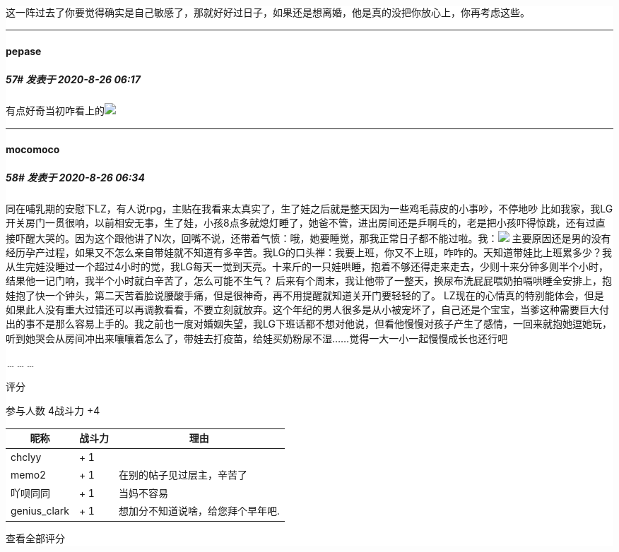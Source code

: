这一阵过去了你要觉得确实是自己敏感了，那就好好过日子，如果还是想离婚，他是真的没把你放心上，你再考虑这些。







-----

####  pepase  
##### 57#       发表于 2020-8-26 06:17




有点好奇当初咋看上的<img src="https://static.saraba1st.com/image/smiley/face2017/067.png" referrerpolicy="no-referrer">







-----

####  mocomoco  
##### 58#       发表于 2020-8-26 06:34




同在哺乳期的安慰下LZ，有人说rpg，主贴在我看来太真实了，生了娃之后就是整天因为一些鸡毛蒜皮的小事吵，不停地吵
比如我家，我LG开关房门一贯很响，以前相安无事，生了娃，小孩8点多就熄灯睡了，她爸不管，进出房间还是乒啊乓的，老是把小孩吓得惊跳，还有过直接吓醒大哭的。因为这个跟他讲了N次，回嘴不说，还带着气愤：哦，她要睡觉，那我正常日子都不能过啦。我：<img src="https://static.saraba1st.com/image/smiley/face2017/013.png" referrerpolicy="no-referrer">
主要原因还是男的没有经历孕产过程，如果又不怎么亲自带娃就不知道有多辛苦。我LG的口头禅：我要上班，你又不上班，咋咋的。天知道带娃比上班累多少？我从生完娃没睡过一个超过4小时的觉，我LG每天一觉到天亮。十来斤的一只娃哄睡，抱着不够还得走来走去，少则十来分钟多则半个小时，结果他一记门响，我半个小时就白辛苦了，怎么可能不生气？
后来有个周末，我让他带了一整天，换尿布洗屁屁喂奶拍嗝哄睡全安排上，抱娃抱了快一个钟头，第二天苦着脸说腰酸手痛，但是很神奇，再不用提醒就知道关开门要轻轻的了。
LZ现在的心情真的特别能体会，但是如果此人没有重大过错还可以再调教看看，不要立刻就放弃。这个年纪的男人很多是从小被宠坏了，自己还是个宝宝，当爹这种需要巨大付出的事不是那么容易上手的。我之前也一度对婚姻失望，我LG下班话都不想对他说，但看他慢慢对孩子产生了感情，一回来就抱她逗她玩，听到她哭会从房间冲出来嚷嚷着怎么了，带娃去打疫苗，给娃买奶粉尿不湿……觉得一大一小一起慢慢成长也还行吧



﹍﹍﹍

评分





 参与人数 4战斗力 +4

|昵称|战斗力|理由|
|----|---|---|
| chclyy| + 1||
| memo2| + 1|在别的帖子见过层主，辛苦了|
| 吖呗同同| + 1|当妈不容易|
| genius_clark| + 1|想加分不知道说啥，给您拜个早年吧.|



查看全部评分
